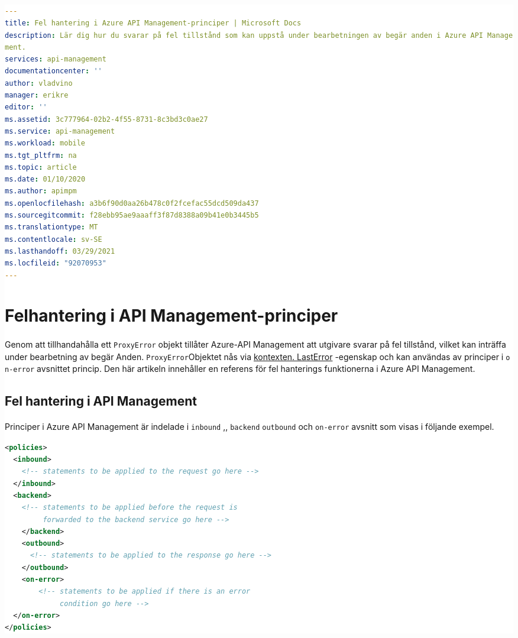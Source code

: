 ```yaml
---
title: Fel hantering i Azure API Management-principer | Microsoft Docs
description: Lär dig hur du svarar på fel tillstånd som kan uppstå under bearbetningen av begär anden i Azure API Management.
services: api-management
documentationcenter: ''
author: vladvino
manager: erikre
editor: ''
ms.assetid: 3c777964-02b2-4f55-8731-8c3bd3c0ae27
ms.service: api-management
ms.workload: mobile
ms.tgt_pltfrm: na
ms.topic: article
ms.date: 01/10/2020
ms.author: apimpm
ms.openlocfilehash: a3b6f90d0aa26b478c0f2fcefac55dcd509da437
ms.sourcegitcommit: f28ebb95ae9aaaff3f87d8388a09b41e0b3445b5
ms.translationtype: MT
ms.contentlocale: sv-SE
ms.lasthandoff: 03/29/2021
ms.locfileid: "92070953"
---
```

# <a name="error-handling-in-api-management-policies"></a>Felhantering i API Management-principer

Genom att tillhandahålla ett `ProxyError` objekt tillåter Azure-API Management att utgivare svarar på fel tillstånd, vilket kan inträffa under bearbetning av begär Anden. `ProxyError`Objektet nås via [kontexten. LastError](api-management-policy-expressions.md#ContextVariables) -egenskap och kan användas av principer i `on-error` avsnittet princip. Den här artikeln innehåller en referens för fel hanterings funktionerna i Azure API Management.

## <a name="error-handling-in-api-management"></a>Fel hantering i API Management

Principer i Azure API Management är indelade i `inbound` ,, `backend` `outbound` och `on-error` avsnitt som visas i följande exempel.

```xml
<policies>
  <inbound>
    <!-- statements to be applied to the request go here -->
  </inbound>
  <backend>
    <!-- statements to be applied before the request is
         forwarded to the backend service go here -->
    </backend>
    <outbound>
      <!-- statements to be applied to the response go here -->
    </outbound>
    <on-error>
        <!-- statements to be applied if there is an error
             condition go here -->
  </on-error>
</policies>
```

